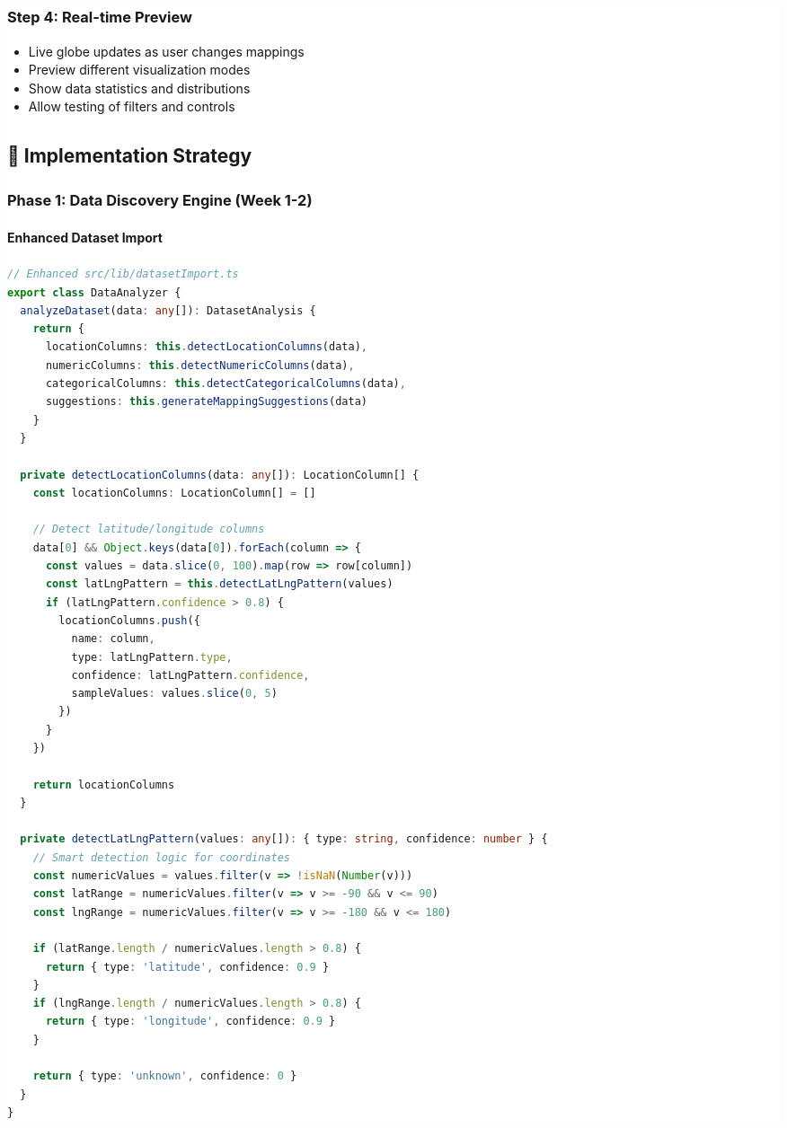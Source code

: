 ### **Step 4: Real-time Preview**
- Live globe updates as user changes mappings
- Preview different visualization modes
- Show data statistics and distributions
- Allow testing of filters and controls

## 🚀 **Implementation Strategy**

### **Phase 1: Data Discovery Engine (Week 1-2)**

#### **Enhanced Dataset Import**
```typescript
// Enhanced src/lib/datasetImport.ts
export class DataAnalyzer {
  analyzeDataset(data: any[]): DatasetAnalysis {
    return {
      locationColumns: this.detectLocationColumns(data),
      numericColumns: this.detectNumericColumns(data),
      categoricalColumns: this.detectCategoricalColumns(data),
      suggestions: this.generateMappingSuggestions(data)
    }
  }
  
  private detectLocationColumns(data: any[]): LocationColumn[] {
    const locationColumns: LocationColumn[] = []
    
    // Detect latitude/longitude columns
    data[0] && Object.keys(data[0]).forEach(column => {
      const values = data.slice(0, 100).map(row => row[column])
      const latLngPattern = this.detectLatLngPattern(values)
      if (latLngPattern.confidence > 0.8) {
        locationColumns.push({
          name: column,
          type: latLngPattern.type,
          confidence: latLngPattern.confidence,
          sampleValues: values.slice(0, 5)
        })
      }
    })
    
    return locationColumns
  }
  
  private detectLatLngPattern(values: any[]): { type: string, confidence: number } {
    // Smart detection logic for coordinates
    const numericValues = values.filter(v => !isNaN(Number(v)))
    const latRange = numericValues.filter(v => v >= -90 && v <= 90)
    const lngRange = numericValues.filter(v => v >= -180 && v <= 180)
    
    if (latRange.length / numericValues.length > 0.8) {
      return { type: 'latitude', confidence: 0.9 }
    }
    if (lngRange.length / numericValues.length > 0.8) {
      return { type: 'longitude', confidence: 0.9 }
    }
    
    return { type: 'unknown', confidence: 0 }
  }
}
```

